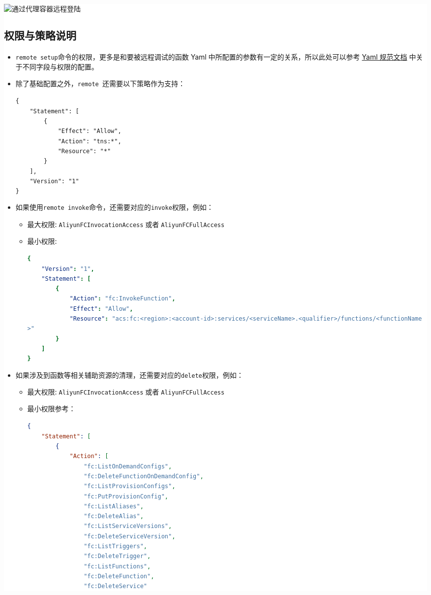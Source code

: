 ![通过代理容器远程登陆](https://img.alicdn.com/imgextra/i1/O1CN01oEN0F91LACx5qm70z_!!6000000001258-2-tps-1838-570.png)

## 

## 权限与策略说明

- `remote setup`命令的权限，更多是和要被远程调试的函数 Yaml 中所配置的参数有一定的关系，所以此处可以参考 [Yaml 规范文档](../yaml.md) 中关于不同字段与权限的配置。

- 除了基础配置之外，`remote `还需要以下策略作为支持：

  ```
  {
      "Statement": [
          {
              "Effect": "Allow",
              "Action": "tns:*",
              "Resource": "*"
          }
      ],
      "Version": "1"
  }
  ```

- 如果使用`remote invoke`命令，还需要对应的`invoke`权限，例如：

  - 最大权限: `AliyunFCInvocationAccess` 或者 `AliyunFCFullAccess`

  - 最小权限: 

    ```yaml
    {
        "Version": "1",
        "Statement": [
            {
                "Action": "fc:InvokeFunction",
                "Effect": "Allow",
                "Resource": "acs:fc:<region>:<account-id>:services/<serviceName>.<qualifier>/functions/<functionName>"
            }
        ]
    }
    ```

- 如果涉及到函数等相关辅助资源的清理，还需要对应的`delete`权限，例如：

  - 最大权限: `AliyunFCInvocationAccess` 或者 `AliyunFCFullAccess`

  - 最小权限参考：

    ````json
    {
        "Statement": [
            {
                "Action": [
                    "fc:ListOnDemandConfigs",
                    "fc:DeleteFunctionOnDemandConfig",
                    "fc:ListProvisionConfigs",
                    "fc:PutProvisionConfig",
                    "fc:ListAliases",
                    "fc:DeleteAlias",
                    "fc:ListServiceVersions",
                    "fc:DeleteServiceVersion",
                    "fc:ListTriggers",
                    "fc:DeleteTrigger",
                    "fc:ListFunctions",
                    "fc:DeleteFunction",
                    "fc:DeleteService"